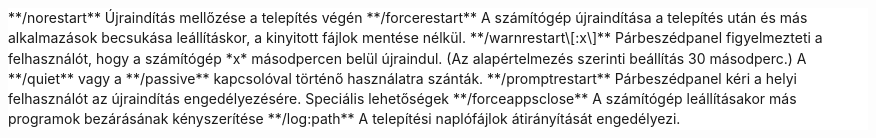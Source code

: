 <td style="border:1px solid black;">
**/norestart**
</td>
<td style="border:1px solid black;">
Újraindítás mellőzése a telepítés végén
</td>
</tr>
<tr>
<td style="border:1px solid black;">
**/forcerestart**
</td>
<td style="border:1px solid black;">
A számítógép újraindítása a telepítés után és más alkalmazások becsukása leállításkor, a kinyitott fájlok mentése nélkül.
</td>
</tr>
<tr class="alternateRow">
<td style="border:1px solid black;">
**/warnrestart\[:x\]**
</td>
<td style="border:1px solid black;">
Párbeszédpanel figyelmezteti a felhasználót, hogy a számítógép *x* másodpercen belül újraindul. (Az alapértelmezés szerinti beállítás 30 másodperc.) A **/quiet** vagy a **/passive** kapcsolóval történő használatra szánták.
</td>
</tr>
<tr>
<td style="border:1px solid black;">
**/promptrestart**
</td>
<td style="border:1px solid black;">
Párbeszédpanel kéri a helyi felhasználót az újraindítás engedélyezésére.
</td>
</tr>
<tr>
<th colspan="2" style="border:1px solid black;">
Speciális lehetőségek
</th>
</tr>
<tr class="alternateRow">
<td style="border:1px solid black;">
**/forceappsclose**
</td>
<td style="border:1px solid black;">
A számítógép leállításakor más programok bezárásának kényszerítése
</td>
</tr>
<tr>
<td style="border:1px solid black;">
**/log:path**
</td>
<td style="border:1px solid black;">
A telepítési naplófájlok átirányítását engedélyezi.
</td>
</tr>
</table>
 